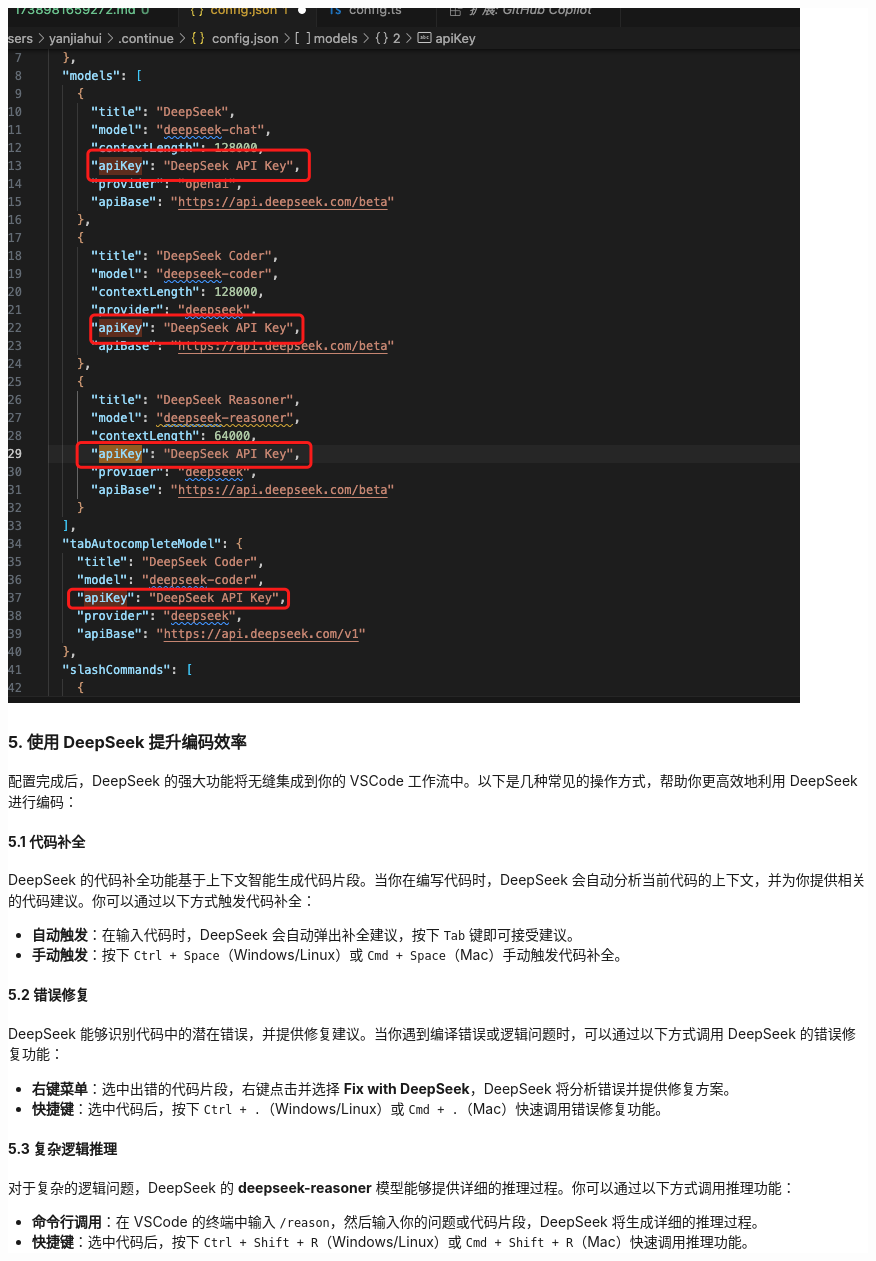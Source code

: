 ![](../public/2025-02-08-12-54-24-image.png)

### 5. 使用 DeepSeek 提升编码效率

配置完成后，DeepSeek 的强大功能将无缝集成到你的 VSCode 工作流中。以下是几种常见的操作方式，帮助你更高效地利用 DeepSeek 进行编码：

#### 5.1 代码补全
DeepSeek 的代码补全功能基于上下文智能生成代码片段。当你在编写代码时，DeepSeek 会自动分析当前代码的上下文，并为你提供相关的代码建议。你可以通过以下方式触发代码补全：
- **自动触发**：在输入代码时，DeepSeek 会自动弹出补全建议，按下 `Tab` 键即可接受建议。
- **手动触发**：按下 `Ctrl + Space`（Windows/Linux）或 `Cmd + Space`（Mac）手动触发代码补全。

#### 5.2 错误修复
DeepSeek 能够识别代码中的潜在错误，并提供修复建议。当你遇到编译错误或逻辑问题时，可以通过以下方式调用 DeepSeek 的错误修复功能：
- **右键菜单**：选中出错的代码片段，右键点击并选择 **Fix with DeepSeek**，DeepSeek 将分析错误并提供修复方案。
- **快捷键**：选中代码后，按下 `Ctrl + .`（Windows/Linux）或 `Cmd + .`（Mac）快速调用错误修复功能。

#### 5.3 复杂逻辑推理
对于复杂的逻辑问题，DeepSeek 的 **deepseek-reasoner** 模型能够提供详细的推理过程。你可以通过以下方式调用推理功能：
- **命令行调用**：在 VSCode 的终端中输入 `/reason`，然后输入你的问题或代码片段，DeepSeek 将生成详细的推理过程。
- **快捷键**：选中代码后，按下 `Ctrl + Shift + R`（Windows/Linux）或 `Cmd + Shift + R`（Mac）快速调用推理功能。
